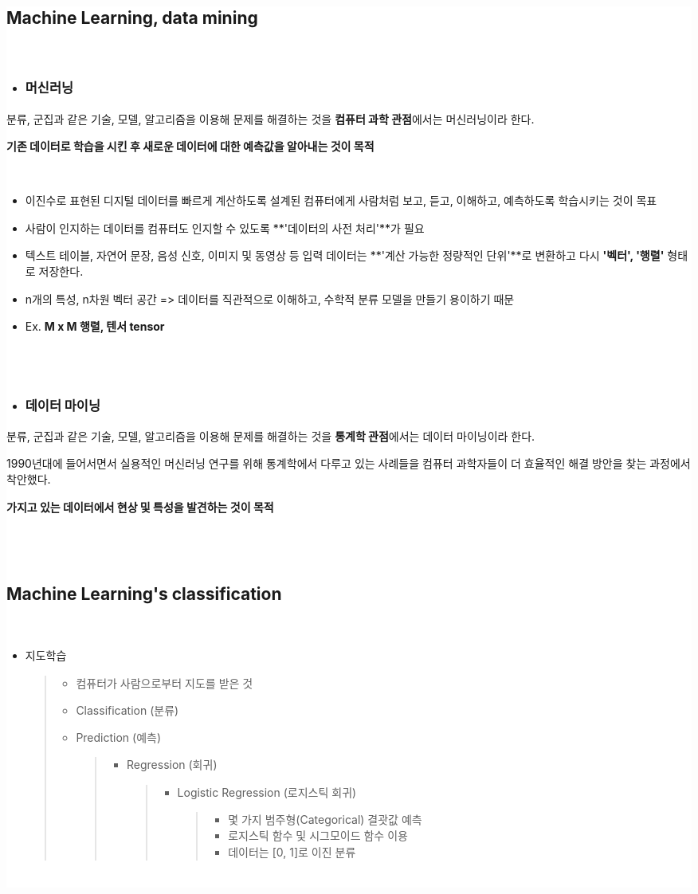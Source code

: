 ## Machine Learning, data mining

<br>

- ### 머신러닝

분류, 군집과 같은 기술, 모델, 알고리즘을 이용해 문제를 해결하는 것을 **컴퓨터 과학 관점**에서는 머신러닝이라 한다.

**기존 데이터로 학습을 시킨 후 새로운 데이터에 대한 예측값을 알아내는 것이 목적**

<br>

- 이진수로 표현된 디지털 데이터를 빠르게 계산하도록 설계된 컴퓨터에게 사람처럼 보고, 듣고, 이해하고, 예측하도록 학습시키는 것이 목표
- 사람이 인지하는 데이터를 컴퓨터도 인지할 수 있도록 **'데이터의 사전 처리'**가 필요
- 텍스트 테이블, 자연어 문장, 음성 신호, 이미지 및 동영상 등 입력 데이터는 **'계산 가능한 정량적인 단위'**로 변환하고 다시 **'벡터', '행렬'** 형태로 저장한다.
- n개의 특성, n차원 벡터 공간 => 데이터를 직관적으로 이해하고, 수학적 분류 모델을 만들기 용이하기 때문

- Ex. **M x M 행렬, 텐서 tensor**

<br>

<br>

- ### 데이터 마이닝

분류, 군집과 같은 기술, 모델, 알고리즘을 이용해 문제를 해결하는 것을 **통계학 관점**에서는 데이터 마이닝이라 한다.

1990년대에 들어서면서 실용적인 머신러닝 연구를 위해 통계학에서 다루고 있는 사례들을 컴퓨터 과학자들이 더 효율적인 해결 방안을 찾는 과정에서 착안했다.

**가지고 있는 데이터에서 현상 및 특성을 발견하는 것이 목적**

<br>

<br>

## Machine Learning's classification

<br>

- 지도학습

  > - 컴퓨터가 사람으로부터 지도를 받은 것
  >
  > - Classification (분류)
  >
  > - Prediction (예측)
  >
  >   > - Regression (회귀)
  >   >
  >   >   > - Logistic Regression (로지스틱 회귀)
  >   >   >
  >   >   >   > - 몇 가지 범주형(Categorical) 결괏값 예측
  >   >   >   > - 로지스틱 함수 및 시그모이드 함수 이용
  >   >   >   > - 데이터는 [0, 1]로 이진 분류

  <br>
